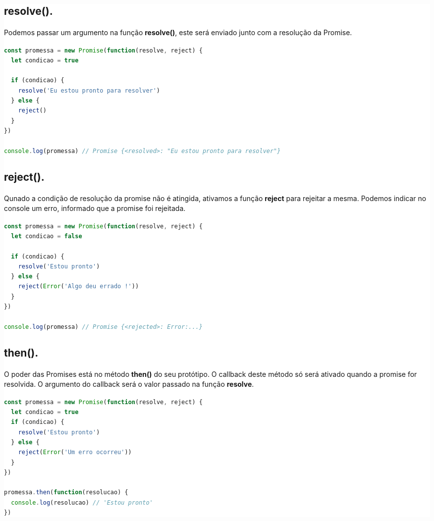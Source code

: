 ## resolve().

Podemos passar um argumento na função **resolve()**, este será enviado junto com a resolução da Promise.

```js
const promessa = new Promise(function(resolve, reject) {
  let condicao = true

  if (condicao) {
    resolve('Eu estou pronto para resolver')
  } else {
    reject()
  }
})

console.log(promessa) // Promise {<resolved>: "Eu estou pronto para resolver"}
```

## reject().

Qunado a condição de resolução da promise não é atingida, ativamos a função **reject** para rejeitar a mesma. Podemos indicar no console um erro, informado que a promise foi rejeitada.

```js
const promessa = new Promise(function(resolve, reject) {
  let condicao = false

  if (condicao) {
    resolve('Estou pronto')
  } else {
    reject(Error('Algo deu errado !'))
  }
})

console.log(promessa) // Promise {<rejected>: Error:...}
```

## then().

O poder das Promises está no método **then()** do seu protótipo. O callback deste método só será ativado quando a promise for resolvida. O argumento do callback será o valor passado na função **resolve**.

```js
const promessa = new Promise(function(resolve, reject) {
  let condicao = true
  if (condicao) {
    resolve('Estou pronto')
  } else {
    reject(Error('Um erro ocorreu'))
  }
})

promessa.then(function(resolucao) {
  console.log(resolucao) // 'Estou pronto'
})
```
